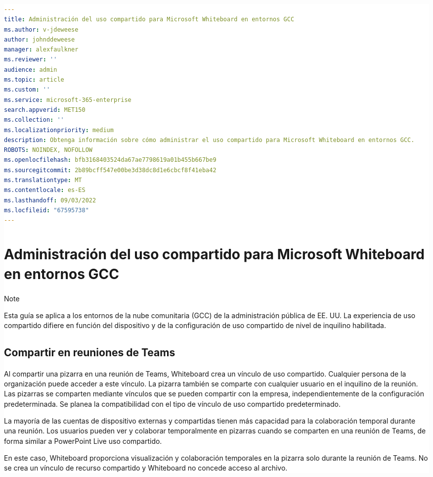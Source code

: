 ```yaml
---
title: Administración del uso compartido para Microsoft Whiteboard en entornos GCC
ms.author: v-jdeweese
author: johnddeweese
manager: alexfaulkner
ms.reviewer: ''
audience: admin
ms.topic: article
ms.custom: ''
ms.service: microsoft-365-enterprise
search.appverid: MET150
ms.collection: ''
ms.localizationpriority: medium
description: Obtenga información sobre cómo administrar el uso compartido para Microsoft Whiteboard en entornos GCC.
ROBOTS: NOINDEX, NOFOLLOW
ms.openlocfilehash: bfb3168403524da67ae7798619a01b455b667be9
ms.sourcegitcommit: 2b89bcff547e00be3d38dc8d1e6cbcf8f41eba42
ms.translationtype: MT
ms.contentlocale: es-ES
ms.lasthandoff: 09/03/2022
ms.locfileid: "67595738"
---
```

# <a name="manage-sharing-for-microsoft-whiteboard-in-gcc-environments"></a>Administración del uso compartido para Microsoft Whiteboard en entornos GCC

> [!NOTE]
> Esta guía se aplica a los entornos de la nube comunitaria (GCC) de la administración pública de EE. UU. La experiencia de uso compartido difiere en función del dispositivo y de la configuración de uso compartido de nivel de inquilino habilitada.

## <a name="share-in-teams-meetings"></a>Compartir en reuniones de Teams

Al compartir una pizarra en una reunión de Teams, Whiteboard crea un vínculo de uso compartido. Cualquier persona de la organización puede acceder a este vínculo. La pizarra también se comparte con cualquier usuario en el inquilino de la reunión. Las pizarras se comparten mediante vínculos que se pueden compartir con la empresa, independientemente de la configuración predeterminada. Se planea la compatibilidad con el tipo de vínculo de uso compartido predeterminado.

La mayoría de las cuentas de dispositivo externas y compartidas tienen más capacidad para la colaboración temporal durante una reunión. Los usuarios pueden ver y colaborar temporalmente en pizarras cuando se comparten en una reunión de Teams, de forma similar a PowerPoint Live uso compartido.

En este caso, Whiteboard proporciona visualización y colaboración temporales en la pizarra solo durante la reunión de Teams. No se crea un vínculo de recurso compartido y Whiteboard no concede acceso al archivo.
